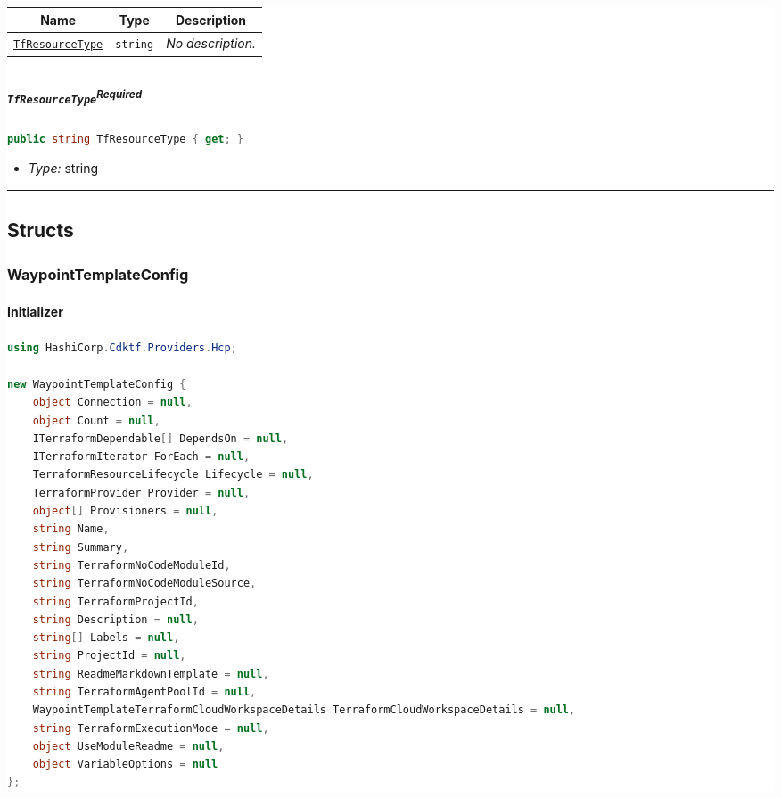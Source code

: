 | **Name** | **Type** | **Description** |
| --- | --- | --- |
| <code><a href="#@cdktf/provider-hcp.waypointTemplate.WaypointTemplate.property.tfResourceType">TfResourceType</a></code> | <code>string</code> | *No description.* |

---

##### `TfResourceType`<sup>Required</sup> <a name="TfResourceType" id="@cdktf/provider-hcp.waypointTemplate.WaypointTemplate.property.tfResourceType"></a>

```csharp
public string TfResourceType { get; }
```

- *Type:* string

---

## Structs <a name="Structs" id="Structs"></a>

### WaypointTemplateConfig <a name="WaypointTemplateConfig" id="@cdktf/provider-hcp.waypointTemplate.WaypointTemplateConfig"></a>

#### Initializer <a name="Initializer" id="@cdktf/provider-hcp.waypointTemplate.WaypointTemplateConfig.Initializer"></a>

```csharp
using HashiCorp.Cdktf.Providers.Hcp;

new WaypointTemplateConfig {
    object Connection = null,
    object Count = null,
    ITerraformDependable[] DependsOn = null,
    ITerraformIterator ForEach = null,
    TerraformResourceLifecycle Lifecycle = null,
    TerraformProvider Provider = null,
    object[] Provisioners = null,
    string Name,
    string Summary,
    string TerraformNoCodeModuleId,
    string TerraformNoCodeModuleSource,
    string TerraformProjectId,
    string Description = null,
    string[] Labels = null,
    string ProjectId = null,
    string ReadmeMarkdownTemplate = null,
    string TerraformAgentPoolId = null,
    WaypointTemplateTerraformCloudWorkspaceDetails TerraformCloudWorkspaceDetails = null,
    string TerraformExecutionMode = null,
    object UseModuleReadme = null,
    object VariableOptions = null
};
```

